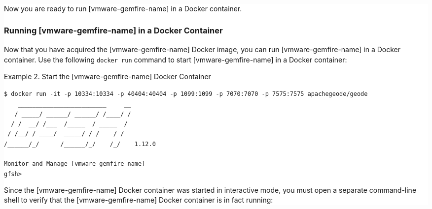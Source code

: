 









Now you are ready to run [vmware-gemfire-name] in a Docker container.







### Running [vmware-gemfire-name] in a Docker Container



Now that you have acquired the [vmware-gemfire-name] Docker image, you
can run [vmware-gemfire-name] in a Docker container. Use the following
`docker run` command to start [vmware-gemfire-name] in a Docker
container:







Example 2. Start the [vmware-gemfire-name] Docker Container









``` highlight
$ docker run -it -p 10334:10334 -p 40404:40404 -p 1099:1099 -p 7070:7070 -p 7575:7575 apachegeode/geode
    _________________________     __
   / _____/ ______/ ______/ /____/ /
  / /  __/ /___  /_____  / _____  /
 / /__/ / ____/  _____/ / /    / /
/______/_/      /______/_/    /_/    1.12.0

Monitor and Manage [vmware-gemfire-name]
gfsh>
```











Since the [vmware-gemfire-name] Docker container was started in
interactive mode, you must open a separate command-line shell to verify
that the [vmware-gemfire-name] Docker container is in fact running:




